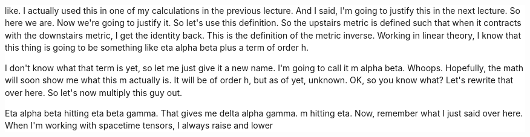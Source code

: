   <span m="1264480">like.</span> <span m="1271050">I</span> <span m="1271230">actually</span>
  <span m="1271710">used</span> <span m="1272100">this</span> <span m="1272670">in</span>
  <span m="1273960">one</span> <span m="1274350">of</span> <span m="1274440">my</span>
  <span m="1274770">calculations</span> <span m="1275550">in</span> <span m="1275640">the</span>
  <span m="1275700">previous</span> <span m="1276120">lecture.</span> <span m="1276820">And</span>
  <span m="1277020">I</span> <span m="1277110">said,</span> <span m="1277810">I'm</span>
  <span m="1277900">going to</span> <span m="1278040">justify</span> <span m="1278520">this</span>
  <span m="1278670">in</span> <span m="1278760">the</span> <span m="1278820">next</span>
  <span m="1279060">lecture.</span> <span m="1280090">So</span> <span m="1280110">here</span>
  <span m="1280200">we</span> <span m="1280320">are.</span> <span m="1280560">Now</span>
  <span m="1280740">we're</span> <span m="1280830">going</span> <span m="1280910">to</span>
  <span m="1281010">justify</span> <span m="1281430">it.</span> <span m="1282850">So</span>
  <span m="1283140">let's</span> <span m="1283410">use</span> <span m="1284010">this</span>
  <span m="1284280">definition.</span> <span m="1292800">So</span> <span m="1293090">the</span>
  <span m="1293780">upstairs</span> <span m="1294320">metric</span> <span m="1294740">is</span>
  <span m="1294950">defined</span> <span m="1295460">such</span> <span m="1295700">that</span>
  <span m="1295880">when</span> <span m="1296090">it</span> <span m="1296150">contracts</span>
  <span m="1296660">with</span> <span m="1296780">the</span> <span m="1296870">downstairs</span>
  <span m="1297350">metric,</span> <span m="1298160">I</span> <span m="1298250">get</span>
  <span m="1298400">the</span> <span m="1298520">identity</span> <span m="1298880">back.</span>
  <span m="1299810">This</span> <span m="1300020">is</span> <span m="1300170">the</span>
  <span m="1300260">definition</span> <span m="1302660">of</span> <span m="1302990">the</span>
  <span m="1303350">metric</span> <span m="1303740">inverse.</span> <span m="1306590">Working</span>
  <span m="1306920">in</span> <span m="1307010">linear</span> <span m="1307310">theory,</span>
  <span m="1308060">I</span> <span m="1308240">know</span> <span m="1308600">that</span>
  <span m="1308780">this</span> <span m="1309020">thing</span> <span m="1309320">is</span>
  <span m="1309500">going</span> <span m="1309740">to</span> <span m="1309830">be</span>
  <span m="1309950">something</span> <span m="1310580">like</span> <span m="1312290">eta</span>
  <span m="1312560">alpha</span> <span m="1312890">beta</span> <span m="1313910">plus</span>
  <span m="1314540">a</span> <span m="1314630">term</span> <span m="1315380">of</span>
  <span m="1315650">order</span> <span m="1316160">h.</span></p><p><span m="1317450">I</span>
  <span m="1317540">don't</span> <span m="1317720">know</span> <span m="1317930">what</span>
  <span m="1318170">that</span> <span m="1318380">term</span> <span m="1318770">is</span>
  <span m="1319040">yet,</span> <span m="1319250">so</span> <span m="1319400">let</span>
  <span m="1319490">me</span> <span m="1319580">just</span> <span m="1319700">give</span>
  <span m="1319850">it</span> <span m="1319910">a</span> <span m="1320000">new</span>
  <span m="1320240">name.</span> <span m="1320990">I'm</span> <span m="1321050">going</span>
  <span m="1321170">to</span> <span m="1321230">call</span> <span m="1321530">it</span>
  <span m="1321740">m</span> <span m="1323450">alpha</span> <span m="1323690">beta.</span>
  <span m="1326420">Whoops.</span> <span m="1340300">Hopefully,</span> <span m="1340630">the</span>
  <span m="1340720">math</span> <span m="1341020">will</span> <span m="1341140">soon</span>
  <span m="1341410">show</span> <span m="1341680">me</span> <span m="1341830">what</span>
  <span m="1342010">this</span> <span m="1342250">m</span> <span m="1342670">actually</span>
  <span m="1343090">is.</span> <span m="1344110">It</span> <span m="1344200">will</span>
  <span m="1344320">be</span> <span m="1344590">of</span> <span m="1344860">order</span>
  <span m="1345190">h,</span> <span m="1346030">but</span> <span m="1346270">as</span>
  <span m="1346570">of</span> <span m="1346690">yet,</span> <span m="1347080">unknown.</span>
  <span m="1376500">OK,</span> <span m="1377000">so</span> <span m="1377270">you</span>
  <span m="1377390">know what?</span> <span m="1377510">Let's</span> <span m="1377660">rewrite</span>
  <span m="1377990">that</span> <span m="1378200">over</span> <span m="1378410">here.</span>
  <span m="1391990">So</span> <span m="1392040">let's</span> <span m="1392190">now</span>
  <span m="1392370">multiply</span> <span m="1392850">this</span> <span m="1393000">guy</span>
  <span m="1393240">out.</span></p><p><span m="1394320">Eta</span> <span m="1394540">alpha</span>
  <span m="1394830">beta</span> <span m="1395280">hitting</span> <span m="1396240">eta</span>
  <span m="1396480">beta</span> <span m="1396750">gamma.</span> <span m="1398340">That</span>
  <span m="1398790">gives</span> <span m="1399000">me</span> <span m="1399390">delta</span>
  <span m="1400530">alpha</span> <span m="1400740">gamma.</span> <span m="1401860">m</span>
  <span m="1402570">hitting</span> <span m="1403040">eta.</span> <span m="1403770">Now,</span>
  <span m="1403920">remember</span> <span m="1404280">what</span> <span m="1404370">I</span>
  <span m="1404460">just</span> <span m="1404610">said</span> <span m="1405090">over</span>
  <span m="1405300">here.</span> <span m="1408360">When</span> <span m="1408540">I'm</span>
  <span m="1408660">working</span> <span m="1408960">with</span> <span m="1409050">spacetime</span>
  <span m="1409680">tensors,</span> <span m="1410160">I</span> <span m="1410280">always</span>
  <span m="1410820">raise</span> <span m="1411090">and</span> <span m="1411210">lower</span>